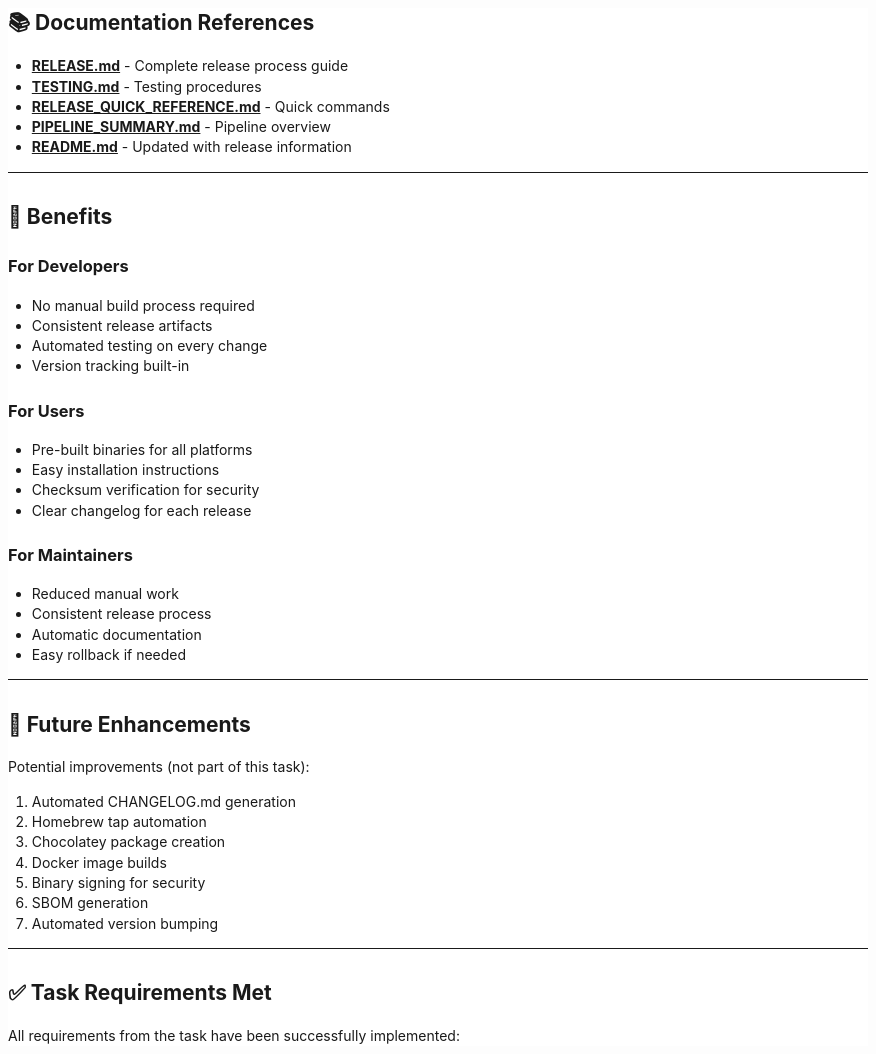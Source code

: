 
## 📚 Documentation References

- **[RELEASE.md](RELEASE.md)** - Complete release process guide
- **[TESTING.md](TESTING.md)** - Testing procedures
- **[RELEASE_QUICK_REFERENCE.md](RELEASE_QUICK_REFERENCE.md)** - Quick commands
- **[PIPELINE_SUMMARY.md](PIPELINE_SUMMARY.md)** - Pipeline overview
- **[README.md](../../README.md)** - Updated with release information

---

## 🎉 Benefits

### For Developers
- No manual build process required
- Consistent release artifacts
- Automated testing on every change
- Version tracking built-in

### For Users
- Pre-built binaries for all platforms
- Easy installation instructions
- Checksum verification for security
- Clear changelog for each release

### For Maintainers
- Reduced manual work
- Consistent release process
- Automatic documentation
- Easy rollback if needed

---

## 🔮 Future Enhancements

Potential improvements (not part of this task):

1. Automated CHANGELOG.md generation
2. Homebrew tap automation
3. Chocolatey package creation
4. Docker image builds
5. Binary signing for security
6. SBOM generation
7. Automated version bumping

---

## ✅ Task Requirements Met

All requirements from the task have been successfully implemented:

